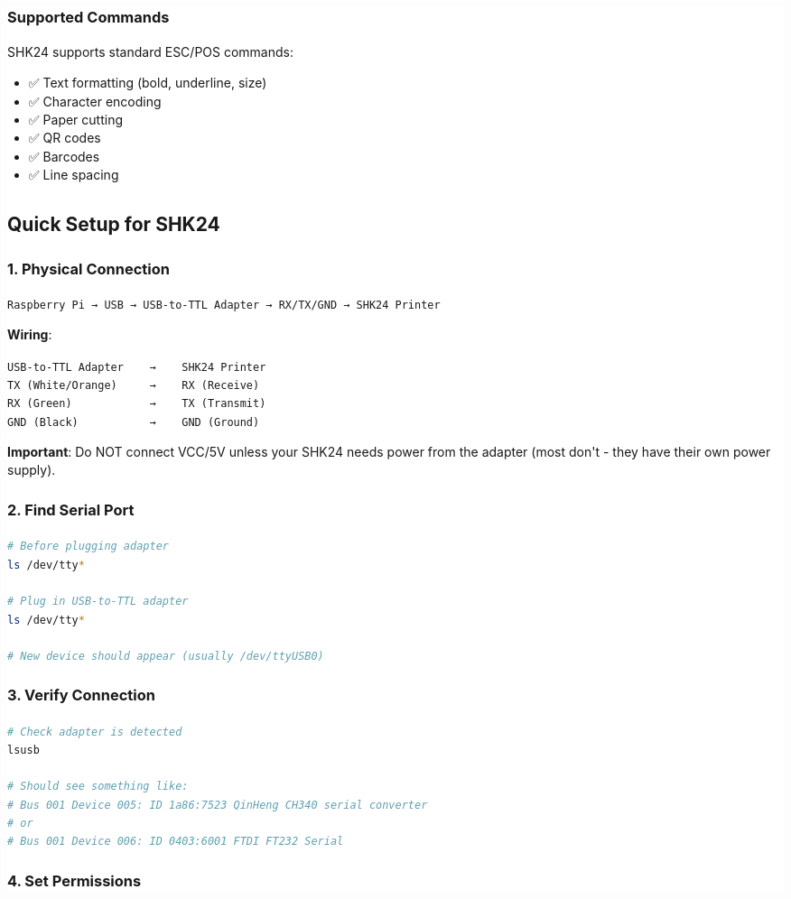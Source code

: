 ### Supported Commands
SHK24 supports standard ESC/POS commands:
- ✅ Text formatting (bold, underline, size)
- ✅ Character encoding
- ✅ Paper cutting
- ✅ QR codes
- ✅ Barcodes
- ✅ Line spacing

## Quick Setup for SHK24

### 1. Physical Connection

```
Raspberry Pi → USB → USB-to-TTL Adapter → RX/TX/GND → SHK24 Printer
```

**Wiring**:
```
USB-to-TTL Adapter    →    SHK24 Printer
TX (White/Orange)     →    RX (Receive)
RX (Green)            →    TX (Transmit)
GND (Black)           →    GND (Ground)
```

**Important**: Do NOT connect VCC/5V unless your SHK24 needs power from the adapter (most don't - they have their own power supply).

### 2. Find Serial Port

```bash
# Before plugging adapter
ls /dev/tty*

# Plug in USB-to-TTL adapter
ls /dev/tty*

# New device should appear (usually /dev/ttyUSB0)
```

### 3. Verify Connection

```bash
# Check adapter is detected
lsusb

# Should see something like:
# Bus 001 Device 005: ID 1a86:7523 QinHeng CH340 serial converter
# or
# Bus 001 Device 006: ID 0403:6001 FTDI FT232 Serial
```

### 4. Set Permissions
